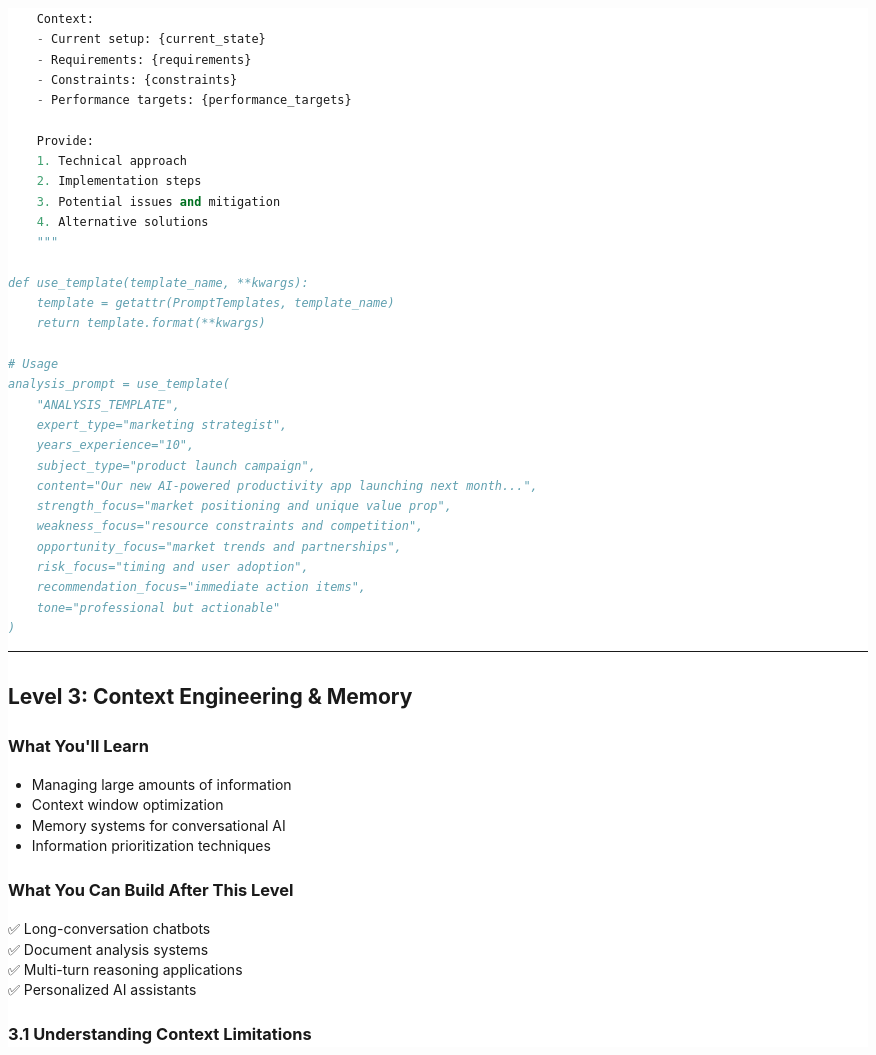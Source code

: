 ```python
    Context:
    - Current setup: {current_state}
    - Requirements: {requirements}
    - Constraints: {constraints}
    - Performance targets: {performance_targets}
    
    Provide:
    1. Technical approach
    2. Implementation steps  
    3. Potential issues and mitigation
    4. Alternative solutions
    """

def use_template(template_name, **kwargs):
    template = getattr(PromptTemplates, template_name)
    return template.format(**kwargs)

# Usage
analysis_prompt = use_template(
    "ANALYSIS_TEMPLATE",
    expert_type="marketing strategist",
    years_experience="10",
    subject_type="product launch campaign",
    content="Our new AI-powered productivity app launching next month...",
    strength_focus="market positioning and unique value prop",
    weakness_focus="resource constraints and competition",
    opportunity_focus="market trends and partnerships",
    risk_focus="timing and user adoption",
    recommendation_focus="immediate action items",
    tone="professional but actionable"
)
```

---

## Level 3: Context Engineering & Memory

### What You'll Learn
- Managing large amounts of information
- Context window optimization
- Memory systems for conversational AI
- Information prioritization techniques

### What You Can Build After This Level
✅ Long-conversation chatbots  
✅ Document analysis systems  
✅ Multi-turn reasoning applications  
✅ Personalized AI assistants  

### 3.1 Understanding Context Limitations
